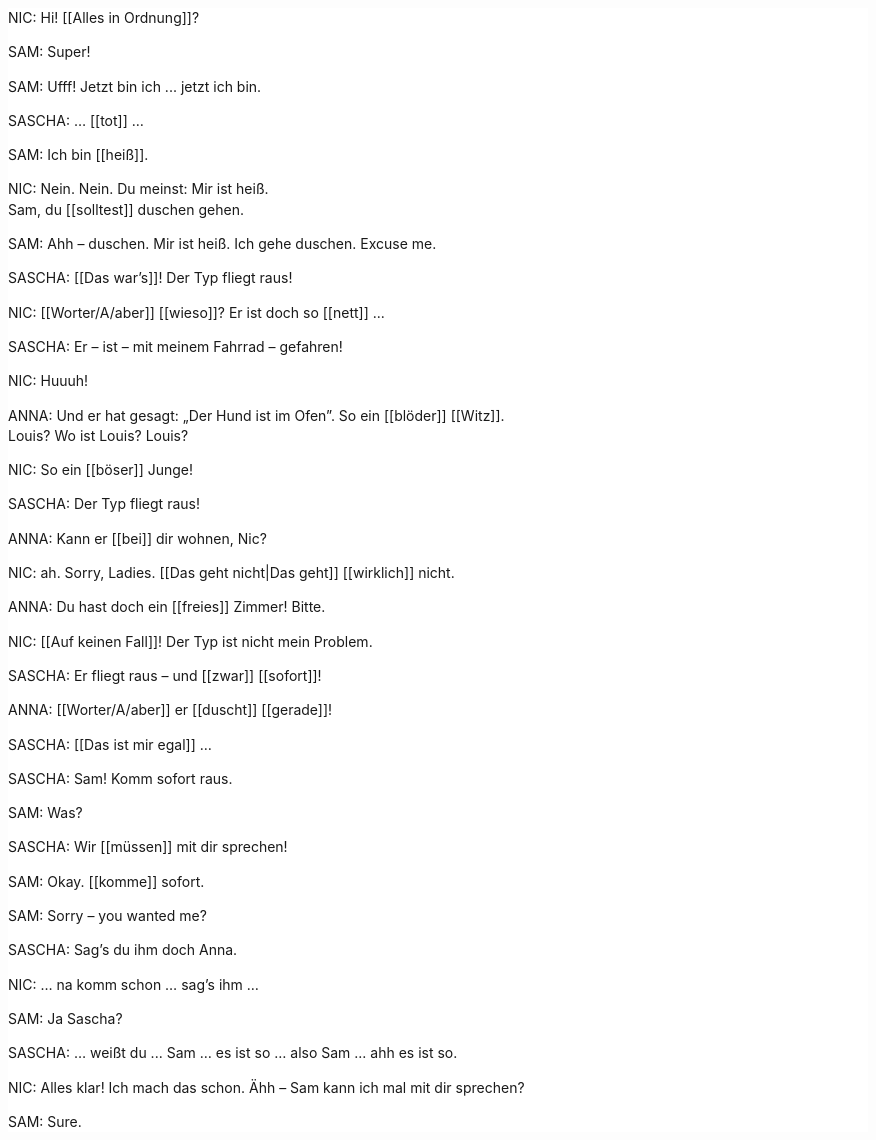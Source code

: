 NIC: Hi! [[Alles in Ordnung]]?

SAM: Super!

SAM: Ufff! Jetzt bin ich ... jetzt ich bin.

SASCHA: … [[tot]] …

SAM: Ich bin [[heiß]].

NIC: Nein. Nein. Du meinst: Mir ist heiß.  
Sam, du [[solltest]] duschen gehen.

SAM: Ahh – duschen. Mir ist heiß. Ich gehe duschen. Excuse me.

SASCHA: [[Das war’s]]! Der Typ fliegt raus!

NIC: [[Worter/A/aber]] [[wieso]]? Er ist doch so [[nett]] ...

SASCHA: Er – ist – mit meinem Fahrrad – gefahren!

NIC: Huuuh!

ANNA: Und er hat gesagt: „Der Hund ist im Ofen”. So ein [[blöder]] [[Witz]].  
Louis? Wo ist Louis? Louis?

NIC: So ein [[böser]] Junge!

SASCHA: Der Typ fliegt raus!

ANNA: Kann er [[bei]] dir wohnen, Nic?

NIC: ah. Sorry, Ladies. [[Das geht nicht|Das geht]] [[wirklich]] nicht.

ANNA: Du hast doch ein [[freies]] Zimmer! Bitte.

NIC: [[Auf keinen Fall]]! Der Typ ist nicht mein Problem.

SASCHA: Er fliegt raus – und [[zwar]] [[sofort]]!

ANNA: [[Worter/A/aber]] er [[duscht]] [[gerade]]!

SASCHA: [[Das ist mir egal]] …

SASCHA: Sam! Komm sofort raus.

SAM: Was?

SASCHA: Wir [[müssen]] mit dir sprechen!

SAM: Okay. [[komme]] sofort.

SAM: Sorry – you wanted me?

SASCHA: Sag’s du ihm doch Anna.

NIC: … na komm schon … sag’s ihm …

SAM: Ja Sascha?

SASCHA: … weißt du ... Sam … es ist so … also Sam ... ahh es ist so.

NIC: Alles klar! Ich mach das schon. Ähh – Sam kann ich mal mit dir sprechen?

SAM: Sure.
